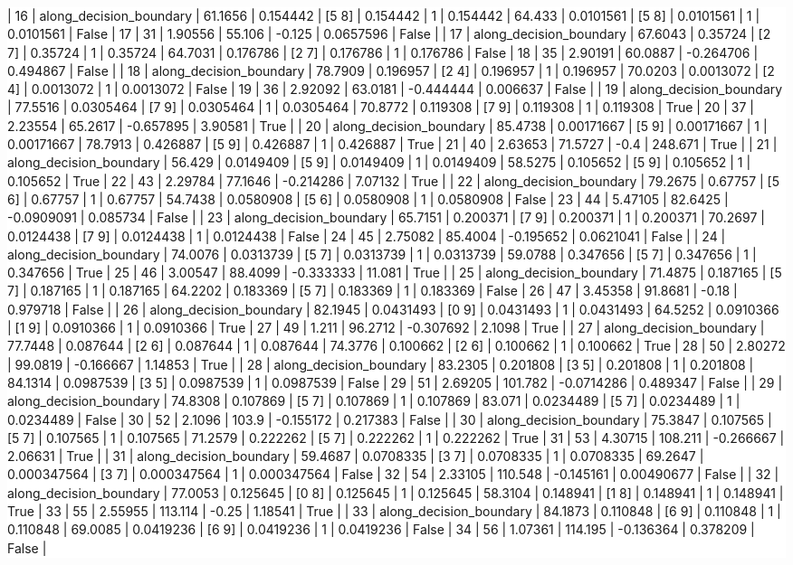 |  16 | along_decision_boundary |     61.1656 | 0.154442    | [5 8]    |   0.154442    |      1 | 0.154442    |      64.433  | 0.0101561   | [5 8]     |    0.0101561   |       1 | 0.0101561   | False     |     17 |              31 |                1.90556  |               55.106   | -0.125     |   0.0657596   | False           |
|  17 | along_decision_boundary |     67.6043 | 0.35724     | [2 7]    |   0.35724     |      1 | 0.35724     |      64.7031 | 0.176786    | [2 7]     |    0.176786    |       1 | 0.176786    | False     |     18 |              35 |                2.90191  |               60.0887  | -0.264706  |   0.494867    | False           |
|  18 | along_decision_boundary |     78.7909 | 0.196957    | [2 4]    |   0.196957    |      1 | 0.196957    |      70.0203 | 0.0013072   | [2 4]     |    0.0013072   |       1 | 0.0013072   | False     |     19 |              36 |                2.92092  |               63.0181  | -0.444444  |   0.006637    | False           |
|  19 | along_decision_boundary |     77.5516 | 0.0305464   | [7 9]    |   0.0305464   |      1 | 0.0305464   |      70.8772 | 0.119308    | [7 9]     |    0.119308    |       1 | 0.119308    | True      |     20 |              37 |                2.23554  |               65.2617  | -0.657895  |   3.90581     | True            |
|  20 | along_decision_boundary |     85.4738 | 0.00171667  | [5 9]    |   0.00171667  |      1 | 0.00171667  |      78.7913 | 0.426887    | [5 9]     |    0.426887    |       1 | 0.426887    | True      |     21 |              40 |                2.63653  |               71.5727  | -0.4       | 248.671       | True            |
|  21 | along_decision_boundary |     56.429  | 0.0149409   | [5 9]    |   0.0149409   |      1 | 0.0149409   |      58.5275 | 0.105652    | [5 9]     |    0.105652    |       1 | 0.105652    | True      |     22 |              43 |                2.29784  |               77.1646  | -0.214286  |   7.07132     | True            |
|  22 | along_decision_boundary |     79.2675 | 0.67757     | [5 6]    |   0.67757     |      1 | 0.67757     |      54.7438 | 0.0580908   | [5 6]     |    0.0580908   |       1 | 0.0580908   | False     |     23 |              44 |                5.47105  |               82.6425  | -0.0909091 |   0.085734    | False           |
|  23 | along_decision_boundary |     65.7151 | 0.200371    | [7 9]    |   0.200371    |      1 | 0.200371    |      70.2697 | 0.0124438   | [7 9]     |    0.0124438   |       1 | 0.0124438   | False     |     24 |              45 |                2.75082  |               85.4004  | -0.195652  |   0.0621041   | False           |
|  24 | along_decision_boundary |     74.0076 | 0.0313739   | [5 7]    |   0.0313739   |      1 | 0.0313739   |      59.0788 | 0.347656    | [5 7]     |    0.347656    |       1 | 0.347656    | True      |     25 |              46 |                3.00547  |               88.4099  | -0.333333  |  11.081       | True            |
|  25 | along_decision_boundary |     71.4875 | 0.187165    | [5 7]    |   0.187165    |      1 | 0.187165    |      64.2202 | 0.183369    | [5 7]     |    0.183369    |       1 | 0.183369    | False     |     26 |              47 |                3.45358  |               91.8681  | -0.18      |   0.979718    | False           |
|  26 | along_decision_boundary |     82.1945 | 0.0431493   | [0 9]    |   0.0431493   |      1 | 0.0431493   |      64.5252 | 0.0910366   | [1 9]     |    0.0910366   |       1 | 0.0910366   | True      |     27 |              49 |                1.211    |               96.2712  | -0.307692  |   2.1098      | True            |
|  27 | along_decision_boundary |     77.7448 | 0.087644    | [2 6]    |   0.087644    |      1 | 0.087644    |      74.3776 | 0.100662    | [2 6]     |    0.100662    |       1 | 0.100662    | True      |     28 |              50 |                2.80272  |               99.0819  | -0.166667  |   1.14853     | True            |
|  28 | along_decision_boundary |     83.2305 | 0.201808    | [3 5]    |   0.201808    |      1 | 0.201808    |      84.1314 | 0.0987539   | [3 5]     |    0.0987539   |       1 | 0.0987539   | False     |     29 |              51 |                2.69205  |              101.782   | -0.0714286 |   0.489347    | False           |
|  29 | along_decision_boundary |     74.8308 | 0.107869    | [5 7]    |   0.107869    |      1 | 0.107869    |      83.071  | 0.0234489   | [5 7]     |    0.0234489   |       1 | 0.0234489   | False     |     30 |              52 |                2.1096   |              103.9     | -0.155172  |   0.217383    | False           |
|  30 | along_decision_boundary |     75.3847 | 0.107565    | [5 7]    |   0.107565    |      1 | 0.107565    |      71.2579 | 0.222262    | [5 7]     |    0.222262    |       1 | 0.222262    | True      |     31 |              53 |                4.30715  |              108.211   | -0.266667  |   2.06631     | True            |
|  31 | along_decision_boundary |     59.4687 | 0.0708335   | [3 7]    |   0.0708335   |      1 | 0.0708335   |      69.2647 | 0.000347564 | [3 7]     |    0.000347564 |       1 | 0.000347564 | False     |     32 |              54 |                2.33105  |              110.548   | -0.145161  |   0.00490677  | False           |
|  32 | along_decision_boundary |     77.0053 | 0.125645    | [0 8]    |   0.125645    |      1 | 0.125645    |      58.3104 | 0.148941    | [1 8]     |    0.148941    |       1 | 0.148941    | True      |     33 |              55 |                2.55955  |              113.114   | -0.25      |   1.18541     | True            |
|  33 | along_decision_boundary |     84.1873 | 0.110848    | [6 9]    |   0.110848    |      1 | 0.110848    |      69.0085 | 0.0419236   | [6 9]     |    0.0419236   |       1 | 0.0419236   | False     |     34 |              56 |                1.07361  |              114.195   | -0.136364  |   0.378209    | False           |
